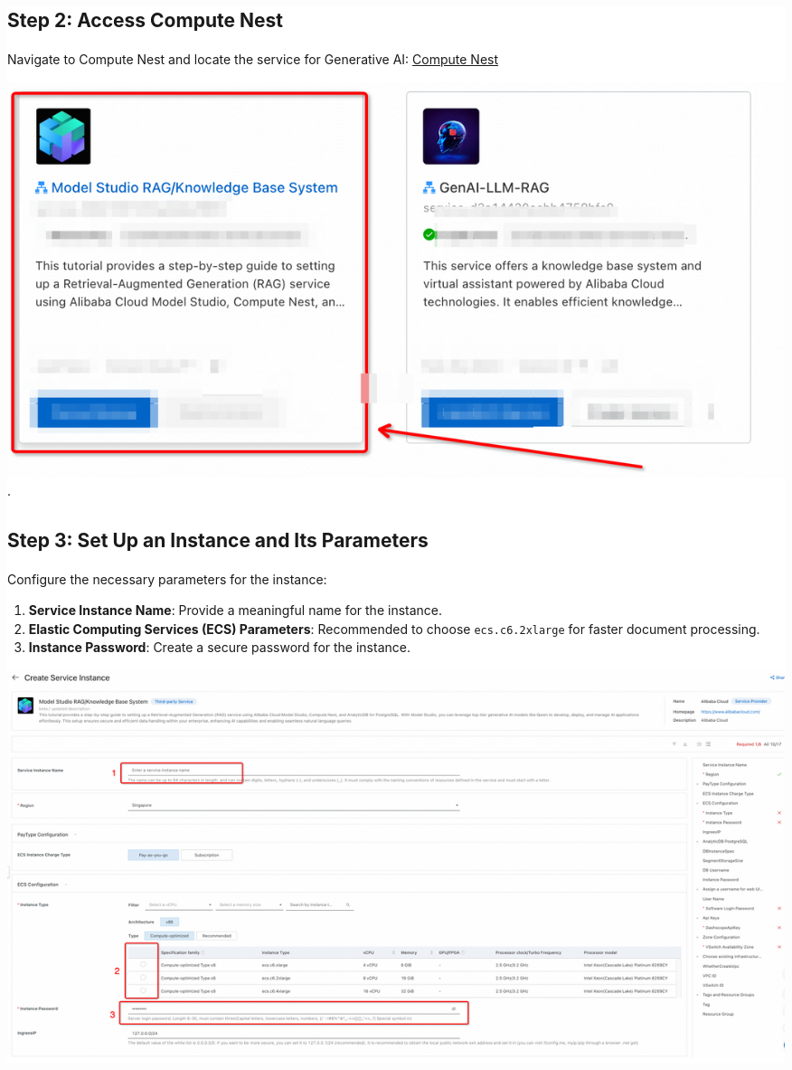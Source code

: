 ## Step 2: Access Compute Nest

Navigate to Compute Nest and locate the service for Generative AI:
[Compute Nest](https://computenest.console.aliyun.com/service/instance/create/ap-southeast-1?type=user&ServiceId=service-09b1567c53a44da78fbf&ServiceVersion=beta)

![Model-Studio](./images/model-studio-rag.png).

## Step 3: Set Up an Instance and Its Parameters

Configure the necessary parameters for the instance:

1. **Service Instance Name**: Provide a meaningful name for the instance.
2. **Elastic Computing Services (ECS) Parameters**: Recommended to choose `ecs.c6.2xlarge` for faster document processing.
3. **Instance Password**: Create a secure password for the instance.

![Instance Parameters](./images/instance-parameters.png)
